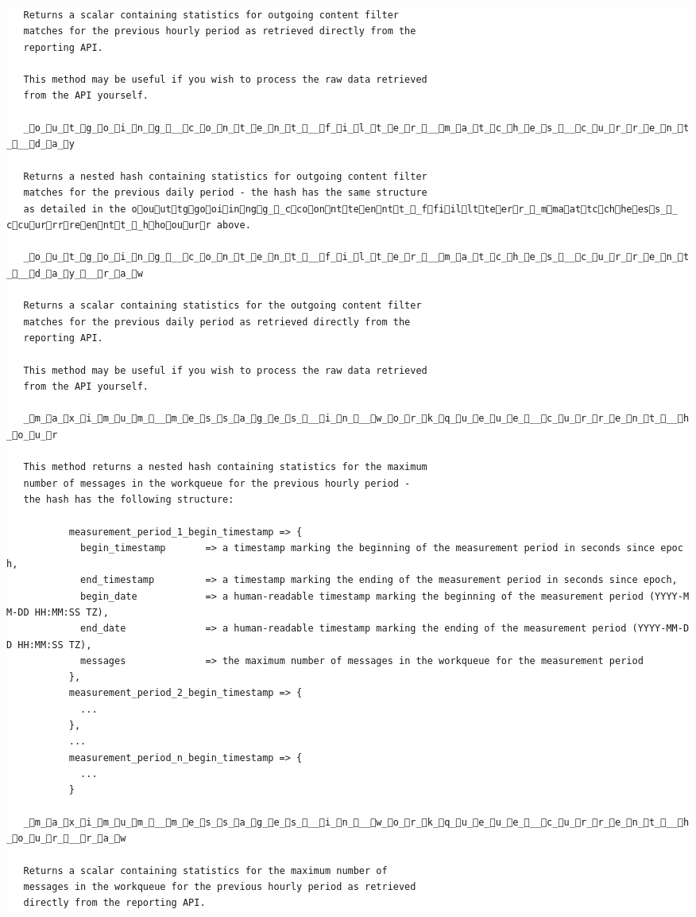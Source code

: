        Returns a scalar containing statistics for outgoing content filter
       matches for the previous hourly period as retrieved directly from the
       reporting API.

       This method may be useful if you wish to process the raw data retrieved
       from the API yourself.

       _o_u_t_g_o_i_n_g___c_o_n_t_e_n_t___f_i_l_t_e_r___m_a_t_c_h_e_s___c_u_r_r_e_n_t___d_a_y

       Returns a nested hash containing statistics for outgoing content filter
       matches for the previous daily period - the hash has the same structure
       as detailed in the oouuttggooiinngg__ccoonntteenntt__ffiilltteerr__mmaattcchheess__ccuurrrreenntt__hhoouurr above.

       _o_u_t_g_o_i_n_g___c_o_n_t_e_n_t___f_i_l_t_e_r___m_a_t_c_h_e_s___c_u_r_r_e_n_t___d_a_y___r_a_w

       Returns a scalar containing statistics for the outgoing content filter
       matches for the previous daily period as retrieved directly from the
       reporting API.

       This method may be useful if you wish to process the raw data retrieved
       from the API yourself.

       _m_a_x_i_m_u_m___m_e_s_s_a_g_e_s___i_n___w_o_r_k_q_u_e_u_e___c_u_r_r_e_n_t___h_o_u_r

       This method returns a nested hash containing statistics for the maximum
       number of messages in the workqueue for the previous hourly period -
       the hash has the following structure:

               measurement_period_1_begin_timestamp => {
                 begin_timestamp       => a timestamp marking the beginning of the measurement period in seconds since epoch,
                 end_timestamp         => a timestamp marking the ending of the measurement period in seconds since epoch,
                 begin_date            => a human-readable timestamp marking the beginning of the measurement period (YYYY-MM-DD HH:MM:SS TZ),
                 end_date              => a human-readable timestamp marking the ending of the measurement period (YYYY-MM-DD HH:MM:SS TZ),
                 messages              => the maximum number of messages in the workqueue for the measurement period
               },
               measurement_period_2_begin_timestamp => {
                 ...
               },
               ...
               measurement_period_n_begin_timestamp => {
                 ...
               }

       _m_a_x_i_m_u_m___m_e_s_s_a_g_e_s___i_n___w_o_r_k_q_u_e_u_e___c_u_r_r_e_n_t___h_o_u_r___r_a_w

       Returns a scalar containing statistics for the maximum number of
       messages in the workqueue for the previous hourly period as retrieved
       directly from the reporting API.
